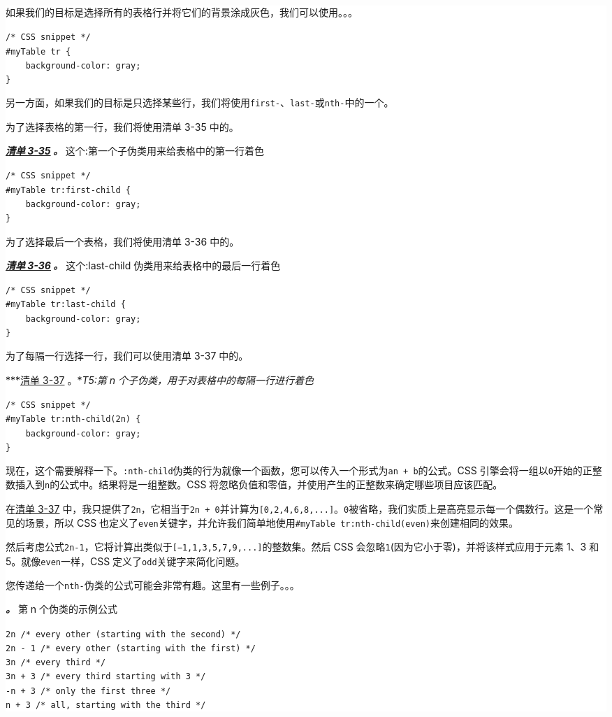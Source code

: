 如果我们的目标是选择所有的表格行并将它们的背景涂成灰色，我们可以使用。。。

```html
/* CSS snippet */
#myTable tr {
    background-color: gray;
}
```

另一方面，如果我们的目标是只选择某些行，我们将使用`first-`、`last-`或`nth-`中的一个。

为了选择表格的第一行，我们将使用清单 3-35 中的。

***[清单 3-35](#_list35) 。*** 这个:第一个子伪类用来给表格中的第一行着色

```html
/* CSS snippet */
#myTable tr:first-child {
    background-color: gray;
}
```

为了选择最后一个表格，我们将使用清单 3-36 中的。

***[清单 3-36](#_list36) 。*** 这个:last-child 伪类用来给表格中的最后一行着色

```html
/* CSS snippet */
#myTable tr:last-child {
    background-color: gray;
}
```

为了每隔一行选择一行，我们可以使用清单 3-37 中的。

***[清单 3-37](#_list37) 。**T5:第 n 个子伪类，用于对表格中的每隔一行进行着色*

```html
/* CSS snippet */
#myTable tr:nth-child(2n) {
    background-color: gray;
}
```

现在，这个需要解释一下。`:nth-child`伪类的行为就像一个函数，您可以传入一个形式为`an + b`的公式。CSS 引擎会将一组以`0`开始的正整数插入到`n`的公式中。结果将是一组整数。CSS 将忽略负值和零值，并使用产生的正整数来确定哪些项目应该匹配。

在[清单 3-37](#list37) 中，我只提供了`2n`，它相当于`2n + 0`并计算为`[0,2,4,6,8,...]`。`0`被省略，我们实质上是高亮显示每一个偶数行。这是一个常见的场景，所以 CSS 也定义了`even`关键字，并允许我们简单地使用`#myTable tr:nth-child(even)`来创建相同的效果。

然后考虑公式`2n-1`，它将计算出类似于`[−1,1,3,5,7,9,...]`的整数集。然后 CSS 会忽略`1`(因为它小于零)，并将该样式应用于元素 1、3 和 5。就像`even`一样，CSS 定义了`odd`关键字来简化问题。

您传递给一个`nth-`伪类的公式可能会非常有趣。这里有一些例子。。。

 ***。*** 第 n 个伪类的示例公式

```html
2n /* every other (starting with the second) */
2n - 1 /* every other (starting with the first) */
3n /* every third */
3n + 3 /* every third starting with 3 */
-n + 3 /* only the first three */
n + 3 /* all, starting with the third */
```
